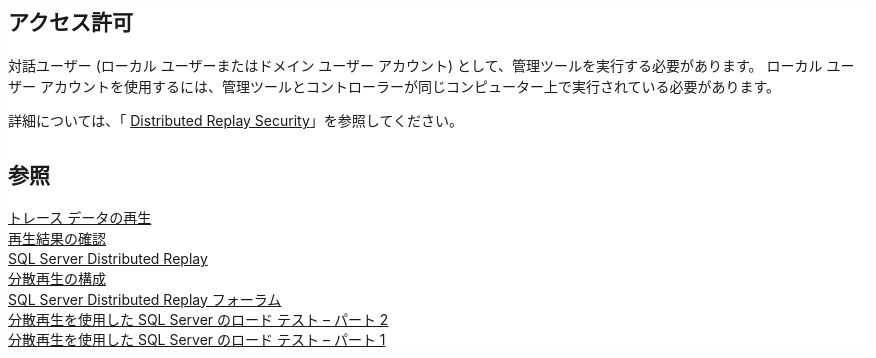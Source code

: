 ## <a name="permissions"></a>アクセス許可  
 対話ユーザー (ローカル ユーザーまたはドメイン ユーザー アカウント) として、管理ツールを実行する必要があります。 ローカル ユーザー アカウントを使用するには、管理ツールとコントローラーが同じコンピューター上で実行されている必要があります。  
  
 詳細については、「 [Distributed Replay Security](../../tools/distributed-replay/distributed-replay-security.md)」を参照してください。  
  
## <a name="see-also"></a>参照  
 [トレース データの再生](../../tools/distributed-replay/replay-trace-data.md)   
 [再生結果の確認](../../tools/distributed-replay/review-the-replay-results.md)   
 [SQL Server Distributed Replay](../../tools/distributed-replay/sql-server-distributed-replay.md)   
 [分散再生の構成](../../tools/distributed-replay/configure-distributed-replay.md)   
 [SQL Server Distributed Replay フォーラム](https://social.technet.microsoft.com/Forums/sl/sqldru/)   
 [分散再生を使用した SQL Server のロード テスト – パート 2](https://blogs.msdn.com/b/mspfe/archive/2012/11/14/using-distributed-replay-to-load-test-your-sql-server-part-2.aspx)   
 [分散再生を使用した SQL Server のロード テスト – パート 1](https://blogs.msdn.com/b/mspfe/archive/2012/11/08/using-distributed-replay-to-load-test-your-sql-server-part-1.aspx)  
  
  
